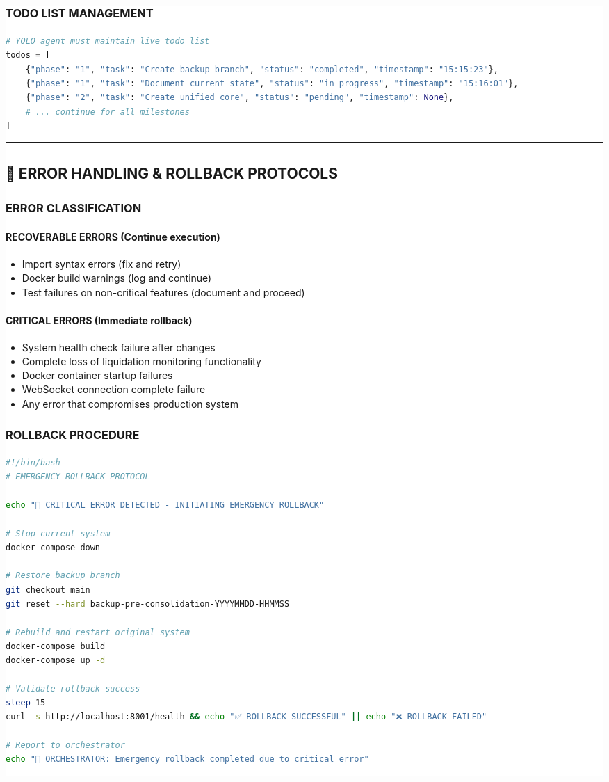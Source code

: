 ### **TODO LIST MANAGEMENT**
```python
# YOLO agent must maintain live todo list
todos = [
    {"phase": "1", "task": "Create backup branch", "status": "completed", "timestamp": "15:15:23"},
    {"phase": "1", "task": "Document current state", "status": "in_progress", "timestamp": "15:16:01"},
    {"phase": "2", "task": "Create unified core", "status": "pending", "timestamp": None},
    # ... continue for all milestones
]
```

---

## 🚨 **ERROR HANDLING & ROLLBACK PROTOCOLS**

### **ERROR CLASSIFICATION**

#### **RECOVERABLE ERRORS** (Continue execution)
- Import syntax errors (fix and retry)
- Docker build warnings (log and continue)  
- Test failures on non-critical features (document and proceed)

#### **CRITICAL ERRORS** (Immediate rollback)
- System health check failure after changes
- Complete loss of liquidation monitoring functionality
- Docker container startup failures
- WebSocket connection complete failure
- Any error that compromises production system

### **ROLLBACK PROCEDURE**
```bash
#!/bin/bash
# EMERGENCY ROLLBACK PROTOCOL

echo "🚨 CRITICAL ERROR DETECTED - INITIATING EMERGENCY ROLLBACK"

# Stop current system
docker-compose down

# Restore backup branch  
git checkout main
git reset --hard backup-pre-consolidation-YYYYMMDD-HHMMSS

# Rebuild and restart original system
docker-compose build
docker-compose up -d

# Validate rollback success
sleep 15
curl -s http://localhost:8001/health && echo "✅ ROLLBACK SUCCESSFUL" || echo "❌ ROLLBACK FAILED"

# Report to orchestrator
echo "📧 ORCHESTRATOR: Emergency rollback completed due to critical error"
```

---